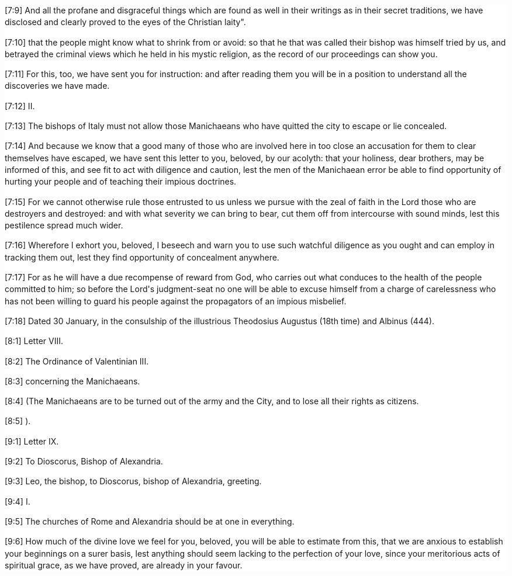 [7:9] And all the profane and disgraceful things which are found as well in their writings as in their secret traditions, we have disclosed and clearly proved to the eyes of the Christian laity".

[7:10] that the people might know what to shrink from or avoid: so that he that was called their bishop was himself tried by us, and betrayed the criminal views which he held in his mystic religion, as the record of our proceedings can show you.

[7:11] For this, too, we have sent you for instruction: and after reading them you will be in a position to understand all the discoveries we have made.

[7:12] II.

[7:13] The bishops of Italy must not allow those Manichaeans who have quitted the city to escape or lie concealed.

[7:14] And because we know that a good many of those who are involved here in too close an accusation for them to clear themselves have escaped, we have sent this letter to you, beloved, by our acolyth: that your holiness, dear brothers, may be informed of this, and see fit to act with diligence and caution, lest the men of the Manichaean error be able to find opportunity of hurting your people and of teaching their impious doctrines.

[7:15] For we cannot otherwise rule those entrusted to us unless  we pursue with the zeal of faith in the Lord those who are destroyers and destroyed: and with what severity we can bring to bear, cut them off from intercourse with sound minds, lest this pestilence spread much wider.

[7:16] Wherefore I exhort you, beloved, I beseech and warn you to use such watchful diligence as you ought and can employ in tracking them out, lest they find opportunity of concealment anywhere.

[7:17] For as he will have a due recompense of reward from God, who carries out what conduces to the health of the people committed to him; so before the Lord's judgment-seat no one will be able to excuse himself from a charge of carelessness who has not been willing to guard his people against the propagators of an impious misbelief.

[7:18] Dated 30 January, in the consulship of the illustrious Theodosius Augustus (18th time) and Albinus (444).

[8:1] Letter VIII.

[8:2] The Ordinance of Valentinian III.

[8:3] concerning the Manichaeans.

[8:4] (The Manichaeans are to be turned out of the army and the City, and to lose all their rights as citizens.

[8:5] ).

[9:1] Letter IX.

[9:2] To Dioscorus, Bishop of Alexandria.

[9:3] Leo, the bishop, to Dioscorus, bishop of Alexandria, greeting.

[9:4] I.

[9:5] The churches of Rome and Alexandria should be at one in everything.

[9:6] How much of the divine love we feel for you, beloved, you will be able to estimate from this, that we are anxious to establish your beginnings on a surer basis, lest anything should seem lacking to the perfection of your love, since your meritorious acts of spiritual grace, as we have proved, are already in your favour.
